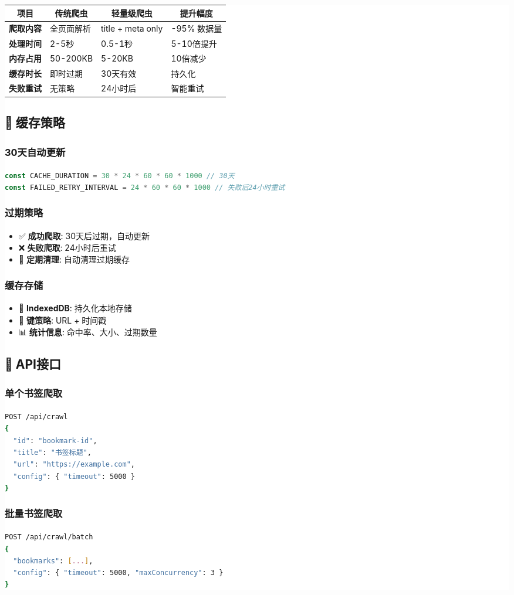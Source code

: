 | 项目 | 传统爬虫 | 轻量级爬虫 | 提升幅度 |
|------|----------|------------|----------|
| **爬取内容** | 全页面解析 | title + meta only | -95% 数据量 |
| **处理时间** | 2-5秒 | 0.5-1秒 | 5-10倍提升 |
| **内存占用** | 50-200KB | 5-20KB | 10倍减少 |
| **缓存时长** | 即时过期 | 30天有效 | 持久化 |
| **失败重试** | 无策略 | 24小时后 | 智能重试 |

## 🔄 **缓存策略**

### **30天自动更新**
```typescript
const CACHE_DURATION = 30 * 24 * 60 * 60 * 1000 // 30天
const FAILED_RETRY_INTERVAL = 24 * 60 * 60 * 1000 // 失败后24小时重试
```

### **过期策略**
- ✅ **成功爬取**: 30天后过期，自动更新
- ❌ **失败爬取**: 24小时后重试
- 🧹 **定期清理**: 自动清理过期缓存

### **缓存存储**
- 💾 **IndexedDB**: 持久化本地存储
- 🔑 **键策略**: URL + 时间戳
- 📊 **统计信息**: 命中率、大小、过期数量

## 🚀 **API接口**

### **单个书签爬取**
```bash
POST /api/crawl
{
  "id": "bookmark-id",
  "title": "书签标题",
  "url": "https://example.com",
  "config": { "timeout": 5000 }
}
```

### **批量书签爬取**
```bash
POST /api/crawl/batch
{
  "bookmarks": [...],
  "config": { "timeout": 5000, "maxConcurrency": 3 }
}
```
